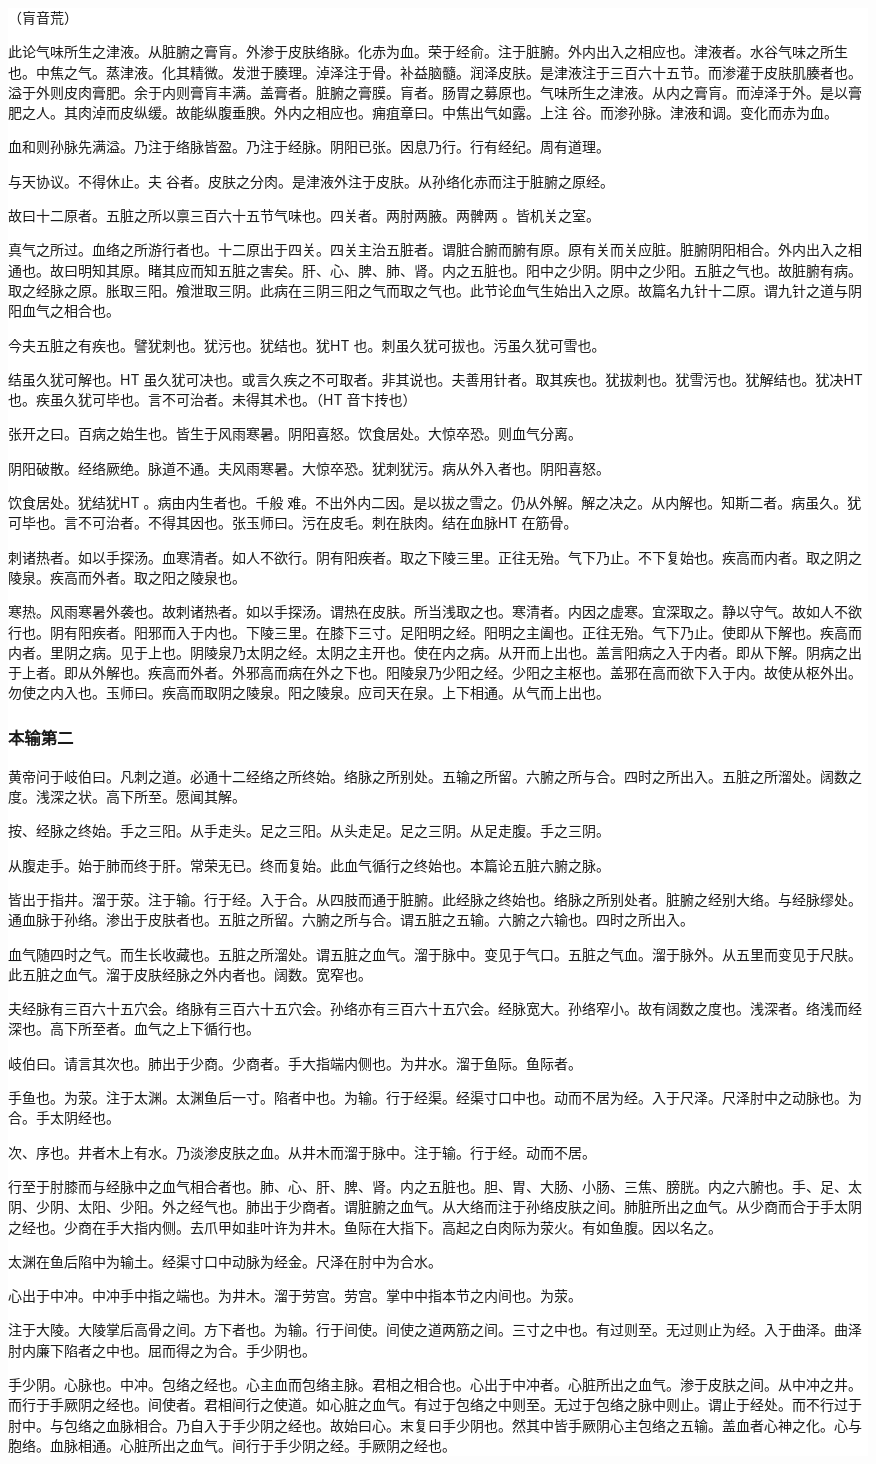 （肓音荒）  

此论气味所生之津液。从脏腑之膏肓。外渗于皮肤络脉。化赤为血。荣于经俞。注于脏腑。外内出入之相应也。津液者。水谷气味之所生也。中焦之气。蒸津液。化其精微。发泄于腠理。淖泽注于骨。补益脑髓。润泽皮肤。是津液注于三百六十五节。而渗灌于皮肤肌腠者也。溢于外则皮肉膏肥。余于内则膏肓丰满。盖膏者。脏腑之膏膜。肓者。肠胃之募原也。气味所生之津液。从内之膏肓。而淖泽于外。是以膏肥之人。其肉淖而皮纵缓。故能纵腹垂腴。外内之相应也。痈疽章曰。中焦出气如露。上注 谷。而渗孙脉。津液和调。变化而赤为血。  

血和则孙脉先满溢。乃注于络脉皆盈。乃注于经脉。阴阳已张。因息乃行。行有经纪。周有道理。  

与天协议。不得休止。夫 谷者。皮肤之分肉。是津液外注于皮肤。从孙络化赤而注于脏腑之原经。  

故曰十二原者。五脏之所以禀三百六十五节气味也。四关者。两肘两腋。两髀两 。皆机关之室。  

真气之所过。血络之所游行者也。十二原出于四关。四关主治五脏者。谓脏合腑而腑有原。原有关而关应脏。脏腑阴阳相合。外内出入之相通也。故曰明知其原。睹其应而知五脏之害矣。肝、心、脾、肺、肾。内之五脏也。阳中之少阴。阴中之少阳。五脏之气也。故脏腑有病。取之经脉之原。胀取三阳。飧泄取三阴。此病在三阴三阳之气而取之气也。此节论血气生始出入之原。故篇名九针十二原。谓九针之道与阴阳血气之相合也。  

今夫五脏之有疾也。譬犹刺也。犹污也。犹结也。犹HT 也。刺虽久犹可拔也。污虽久犹可雪也。  

结虽久犹可解也。HT 虽久犹可决也。或言久疾之不可取者。非其说也。夫善用针者。取其疾也。犹拔刺也。犹雪污也。犹解结也。犹决HT 也。疾虽久犹可毕也。言不可治者。未得其术也。（HT 音卞抟也）  

张开之曰。百病之始生也。皆生于风雨寒暑。阴阳喜怒。饮食居处。大惊卒恐。则血气分离。  

阴阳破散。经络厥绝。脉道不通。夫风雨寒暑。大惊卒恐。犹刺犹污。病从外入者也。阴阳喜怒。  

饮食居处。犹结犹HT 。病由内生者也。千般 难。不出外内二因。是以拔之雪之。仍从外解。解之决之。从内解也。知斯二者。病虽久。犹可毕也。言不可治者。不得其因也。张玉师曰。污在皮毛。刺在肤肉。结在血脉HT 在筋骨。  

刺诸热者。如以手探汤。血寒清者。如人不欲行。阴有阳疾者。取之下陵三里。正往无殆。气下乃止。不下复始也。疾高而内者。取之阴之陵泉。疾高而外者。取之阳之陵泉也。  

寒热。风雨寒暑外袭也。故刺诸热者。如以手探汤。谓热在皮肤。所当浅取之也。寒清者。内因之虚寒。宜深取之。静以守气。故如人不欲行也。阴有阳疾者。阳邪而入于内也。下陵三里。在膝下三寸。足阳明之经。阳明之主阖也。正往无殆。气下乃止。使即从下解也。疾高而内者。里阴之病。见于上也。阴陵泉乃太阴之经。太阴之主开也。使在内之病。从开而上出也。盖言阳病之入于内者。即从下解。阴病之出于上者。即从外解也。疾高而外者。外邪高而病在外之下也。阳陵泉乃少阳之经。少阳之主枢也。盖邪在高而欲下入于内。故使从枢外出。勿使之内入也。玉师曰。疾高而取阴之陵泉。阳之陵泉。应司天在泉。上下相通。从气而上出也。  

### 本输第二  

黄帝问于岐伯曰。凡刺之道。必通十二经络之所终始。络脉之所别处。五输之所留。六腑之所与合。四时之所出入。五脏之所溜处。阔数之度。浅深之状。高下所至。愿闻其解。  

按、经脉之终始。手之三阳。从手走头。足之三阳。从头走足。足之三阴。从足走腹。手之三阴。  

从腹走手。始于肺而终于肝。常荣无已。终而复始。此血气循行之终始也。本篇论五脏六腑之脉。  

皆出于指井。溜于荥。注于输。行于经。入于合。从四肢而通于脏腑。此经脉之终始也。络脉之所别处者。脏腑之经别大络。与经脉缪处。通血脉于孙络。渗出于皮肤者也。五脏之所留。六腑之所与合。谓五脏之五输。六腑之六输也。四时之所出入。  

血气随四时之气。而生长收藏也。五脏之所溜处。谓五脏之血气。溜于脉中。变见于气口。五脏之气血。溜于脉外。从五里而变见于尺肤。此五脏之血气。溜于皮肤经脉之外内者也。阔数。宽窄也。  

夫经脉有三百六十五穴会。络脉有三百六十五穴会。孙络亦有三百六十五穴会。经脉宽大。孙络窄小。故有阔数之度也。浅深者。络浅而经深也。高下所至者。血气之上下循行也。  

岐伯曰。请言其次也。肺出于少商。少商者。手大指端内侧也。为井水。溜于鱼际。鱼际者。  

手鱼也。为荥。注于太渊。太渊鱼后一寸。陷者中也。为输。行于经渠。经渠寸口中也。动而不居为经。入于尺泽。尺泽肘中之动脉也。为合。手太阴经也。  

次、序也。井者木上有水。乃淡渗皮肤之血。从井木而溜于脉中。注于输。行于经。动而不居。  

行至于肘膝而与经脉中之血气相合者也。肺、心、肝、脾、肾。内之五脏也。胆、胃、大肠、小肠、三焦、膀胱。内之六腑也。手、足、太阴、少阴、太阳、少阳。外之经气也。肺出于少商者。谓脏腑之血气。从大络而注于孙络皮肤之间。肺脏所出之血气。从少商而合于手太阴之经也。少商在手大指内侧。去爪甲如韭叶许为井木。鱼际在大指下。高起之白肉际为荥火。有如鱼腹。因以名之。  

太渊在鱼后陷中为输土。经渠寸口中动脉为经金。尺泽在肘中为合水。  

心出于中冲。中冲手中指之端也。为井木。溜于劳宫。劳宫。掌中中指本节之内间也。为荥。  

注于大陵。大陵掌后高骨之间。方下者也。为输。行于间使。间使之道两筋之间。三寸之中也。有过则至。无过则止为经。入于曲泽。曲泽肘内廉下陷者之中也。屈而得之为合。手少阴也。  

手少阴。心脉也。中冲。包络之经也。心主血而包络主脉。君相之相合也。心出于中冲者。心脏所出之血气。渗于皮肤之间。从中冲之井。而行于手厥阴之经也。间使者。君相间行之使道。如心脏之血气。有过于包络之中则至。无过于包络之脉中则止。谓止于经处。而不行过于肘中。与包络之血脉相合。乃自入于手少阴之经也。故始曰心。末复曰手少阴也。然其中皆手厥阴心主包络之五输。盖血者心神之化。心与胞络。血脉相通。心脏所出之血气。间行于手少阴之经。手厥阴之经也。  
